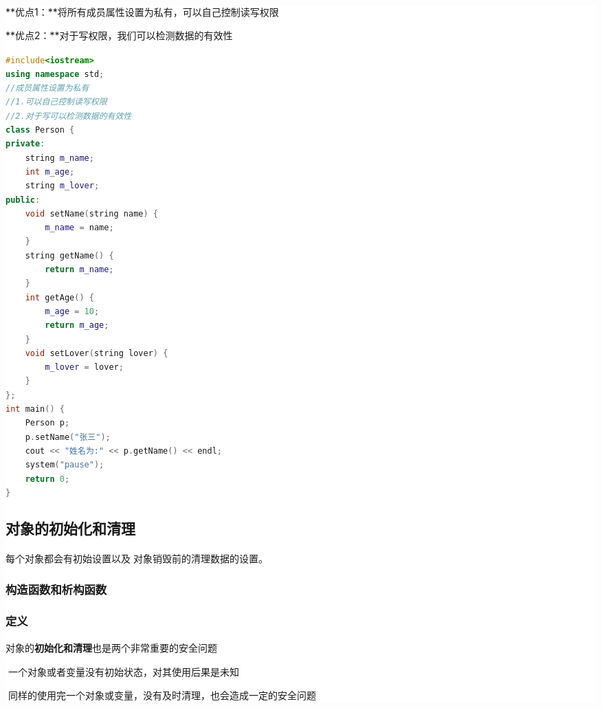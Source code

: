 **优点1：**将所有成员属性设置为私有，可以自己控制读写权限

**优点2：**对于写权限，我们可以检测数据的有效性

```c++
#include<iostream>
using namespace std;
//成员属性设置为私有
//1.可以自己控制读写权限
//2.对于写可以检测数据的有效性
class Person {
private:
	string m_name;
	int m_age;
	string m_lover;
public:
	void setName(string name) {
		m_name = name;
	}
	string getName() {
		return m_name;
	}
	int getAge() {
		m_age = 10;
		return m_age;
	}
	void setLover(string lover) {
		m_lover = lover;
	}
};
int main() {
	Person p;
	p.setName("张三");
	cout << "姓名为:" << p.getName() << endl;
	system("pause");
	return 0;
}
```

## 对象的初始化和清理

每个对象都会有初始设置以及 对象销毁前的清理数据的设置。

### 构造函数和析构函数

### 定义

对象的**初始化和清理**也是两个非常重要的安全问题

​	一个对象或者变量没有初始状态，对其使用后果是未知

​	同样的使用完一个对象或变量，没有及时清理，也会造成一定的安全问题
